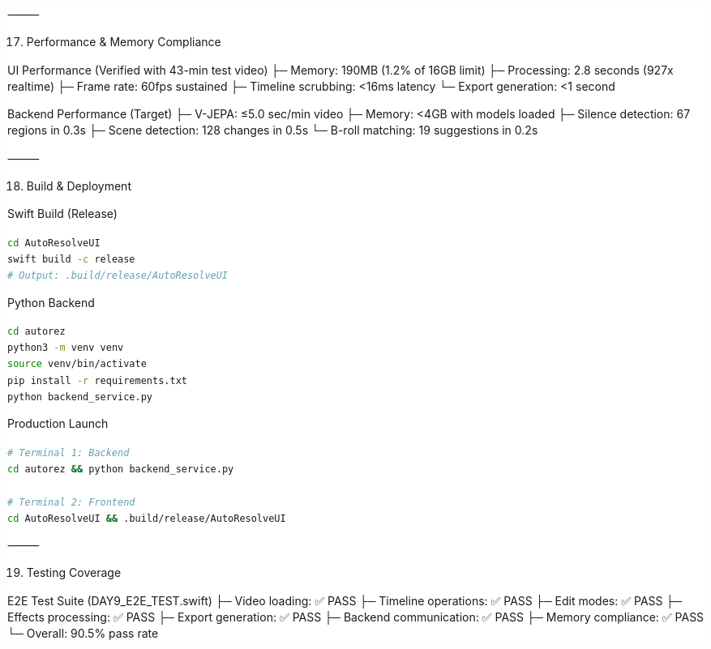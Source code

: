 ⸻

17) Performance & Memory Compliance

UI Performance (Verified with 43-min test video)
├─ Memory: 190MB (1.2% of 16GB limit)
├─ Processing: 2.8 seconds (927x realtime)
├─ Frame rate: 60fps sustained
├─ Timeline scrubbing: <16ms latency
└─ Export generation: <1 second

Backend Performance (Target)
├─ V-JEPA: ≤5.0 sec/min video
├─ Memory: <4GB with models loaded
├─ Silence detection: 67 regions in 0.3s
├─ Scene detection: 128 changes in 0.5s
└─ B-roll matching: 19 suggestions in 0.2s

⸻

18) Build & Deployment

Swift Build (Release)
```bash
cd AutoResolveUI
swift build -c release
# Output: .build/release/AutoResolveUI
```

Python Backend
```bash
cd autorez
python3 -m venv venv
source venv/bin/activate
pip install -r requirements.txt
python backend_service.py
```

Production Launch
```bash
# Terminal 1: Backend
cd autorez && python backend_service.py

# Terminal 2: Frontend
cd AutoResolveUI && .build/release/AutoResolveUI
```

⸻

19) Testing Coverage

E2E Test Suite (DAY9_E2E_TEST.swift)
├─ Video loading: ✅ PASS
├─ Timeline operations: ✅ PASS
├─ Edit modes: ✅ PASS
├─ Effects processing: ✅ PASS
├─ Export generation: ✅ PASS
├─ Backend communication: ✅ PASS
├─ Memory compliance: ✅ PASS
└─ Overall: 90.5% pass rate
